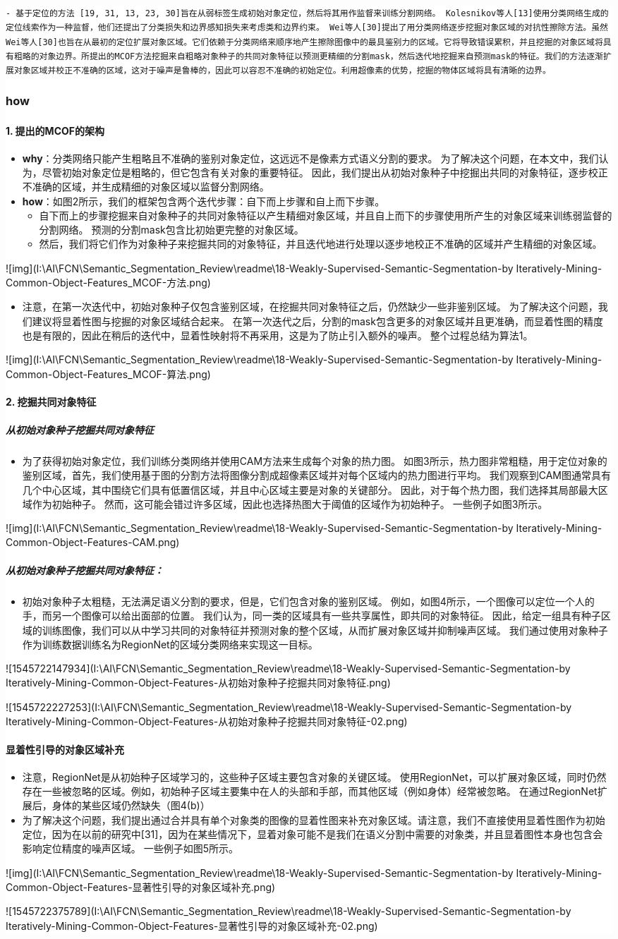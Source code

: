     - 基于定位的方法 [19, 31, 13, 23, 30]旨在从弱标签生成初始对象定位，然后将其用作监督来训练分割网络。 Kolesnikov等人[13]使用分类网络生成的定位线索作为一种监督，他们还提出了分类损失和边界感知损失来考虑类和边界约束。 Wei等人[30]提出了用分类网络逐步挖掘对象区域的对抗性擦除方法。虽然Wei等人[30]也旨在从最初的定位扩展对象区域。它们依赖于分类网络来顺序地产生擦除图像中的最具鉴别力的区域。它将导致错误累积，并且挖掘的对象区域将具有粗略的对象边界。所提出的MCOF方法挖掘来自粗略对象种子的共同对象特征以预测更精细的分割mask，然后迭代地挖掘来自预测mask的特征。我们的方法逐渐扩展对象区域并校正不准确的区域，这对于噪声是鲁棒的，因此可以容忍不准确的初始定位。利用超像素的优势，挖掘的物体区域将具有清晰的边界。

### how

#### 1. 提出的MCOF的架构

- **why**：分类网络只能产生粗略且不准确的鉴别对象定位，这远远不是像素方式语义分割的要求。 为了解决这个问题，在本文中，我们认为，尽管初始对象定位是粗略的，但它包含有关对象的重要特征。 因此，我们提出从初始对象种子中挖掘出共同的对象特征，逐步校正不准确的区域，并生成精细的对象区域以监督分割网络。
- **how**：如图2所示，我们的框架包含两个迭代步骤：自下而上步骤和自上而下步骤。 
  - 自下而上的步骤挖掘来自对象种子的共同对象特征以产生精细对象区域，并且自上而下的步骤使用所产生的对象区域来训练弱监督的分割网络。 预测的分割mask包含比初始更完整的对象区域。 
  - 然后，我们将它们作为对象种子来挖掘共同的对象特征，并且迭代地进行处理以逐步地校正不准确的区域并产生精细的对象区域。

![img](I:\AI\FCN\Semantic_Segmentation_Review\readme\18-Weakly-Supervised-Semantic-Segmentation-by Iteratively-Mining-Common-Object-Features_MCOF-方法.png)

- 注意，在第一次迭代中，初始对象种子仅包含鉴别区域，在挖掘共同对象特征之后，仍然缺少一些非鉴别区域。 为了解决这个问题，我们建议将显着性图与挖掘的对象区域结合起来。 在第一次迭代之后，分割的mask包含更多的对象区域并且更准确，而显着性图的精度也是有限的，因此在稍后的迭代中，显着性映射将不再采用，这是为了防止引入额外的噪声。 整个过程总结为算法1。

![img](I:\AI\FCN\Semantic_Segmentation_Review\readme\18-Weakly-Supervised-Semantic-Segmentation-by Iteratively-Mining-Common-Object-Features_MCOF-算法.png)

#### 2. 挖掘共同对象特征

##### 从初始对象种子挖掘共同对象特征

- 为了获得初始对象定位，我们训练分类网络并使用CAM方法来生成每个对象的热力图。 如图3所示，热力图非常粗糙，用于定位对象的鉴别区域，首先，我们使用基于图的分割方法将图像分割成超像素区域并对每个区域内的热力图进行平均。 我们观察到CAM图通常具有几个中心区域，其中围绕它们具有低置信区域，并且中心区域主要是对象的关键部分。 因此，对于每个热力图，我们选择其局部最大区域作为初始种子。 然而，这可能会错过许多区域，因此也选择热图大于阈值的区域作为初始种子。 一些例子如图3所示。

![img](I:\AI\FCN\Semantic_Segmentation_Review\readme\18-Weakly-Supervised-Semantic-Segmentation-by Iteratively-Mining-Common-Object-Features-CAM.png)

##### 从初始对象种子挖掘共同对象特征：

- 初始对象种子太粗糙，无法满足语义分割的要求，但是，它们包含对象的鉴别区域。 例如，如图4所示，一个图像可以定位一个人的手，而另一个图像可以给出面部的位置。 我们认为，同一类的区域具有一些共享属性，即共同的对象特征。 因此，给定一组具有种子区域的训练图像，我们可以从中学习共同的对象特征并预测对象的整个区域，从而扩展对象区域并抑制噪声区域。 我们通过使用对象种子作为训练数据训练名为RegionNet的区域分类网络来实现这一目标。

![1545722147934](I:\AI\FCN\Semantic_Segmentation_Review\readme\18-Weakly-Supervised-Semantic-Segmentation-by Iteratively-Mining-Common-Object-Features-从初始对象种子挖掘共同对象特征.png)

![1545722227253](I:\AI\FCN\Semantic_Segmentation_Review\readme\18-Weakly-Supervised-Semantic-Segmentation-by Iteratively-Mining-Common-Object-Features-从初始对象种子挖掘共同对象特征-02.png)

#### 显着性引导的对象区域补充

- 注意，RegionNet是从初始种子区域学习的，这些种子区域主要包含对象的关键区域。 使用RegionNet，可以扩展对象区域，同时仍然存在一些被忽略的区域。例如，初始种子区域主要集中在人的头部和手部，而其他区域（例如身体）经常被忽略。 在通过RegionNet扩展后，身体的某些区域仍然缺失（图4(b)）
- 为了解决这个问题，我们提出通过合并具有单个对象类的图像的显着性图来补充对象区域。请注意，我们不直接使用显着性图作为初始定位，因为在以前的研究中[31]，因为在某些情况下，显着对象可能不是我们在语义分割中需要的对象类，并且显着图性本身也包含会影响定位精度的噪声区域。 一些例子如图5所示。

![img](I:\AI\FCN\Semantic_Segmentation_Review\readme\18-Weakly-Supervised-Semantic-Segmentation-by Iteratively-Mining-Common-Object-Features-显著性引导的对象区域补充.png)

![1545722375789](I:\AI\FCN\Semantic_Segmentation_Review\readme\18-Weakly-Supervised-Semantic-Segmentation-by Iteratively-Mining-Common-Object-Features-显著性引导的对象区域补充-02.png)
